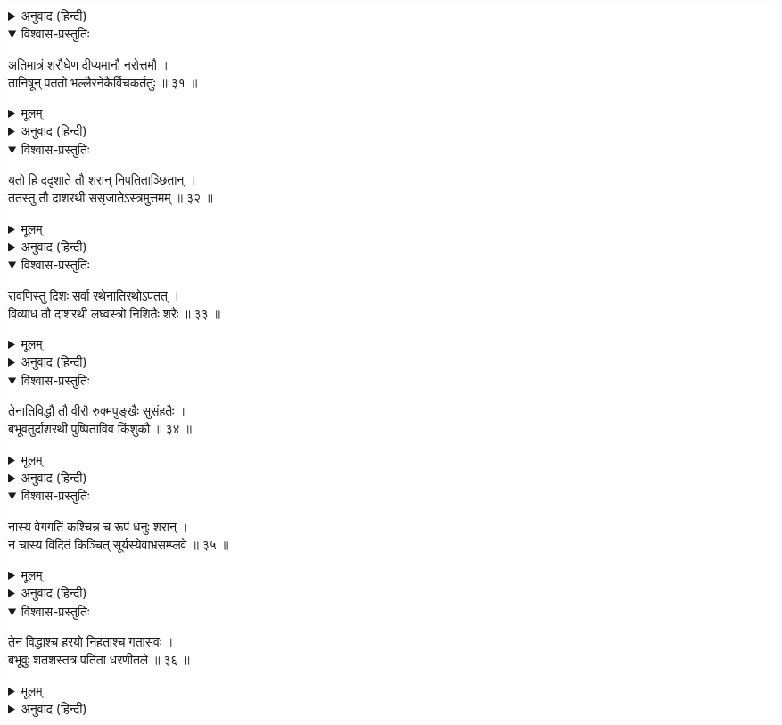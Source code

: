 <details><summary>अनुवाद (हिन्दी)</summary></details>

<details open><summary>विश्वास-प्रस्तुतिः</summary>

अतिमात्रं शरौघेण दीप्यमानौ नरोत्तमौ ।  
तानिषून् पततो भल्लैरनेकैर्विचकर्ततुः ॥ ३१ ॥
</details>

<details><summary>मूलम्</summary></details>

<details><summary>अनुवाद (हिन्दी)</summary></details>

<details open><summary>विश्वास-प्रस्तुतिः</summary>

यतो हि ददृशाते तौ शरान् निपतिताञ्छितान् ।  
ततस्तु तौ दाशरथी ससृजातेऽस्त्रमुत्तमम् ॥ ३२ ॥
</details>

<details><summary>मूलम्</summary></details>

<details><summary>अनुवाद (हिन्दी)</summary></details>

<details open><summary>विश्वास-प्रस्तुतिः</summary>

रावणिस्तु दिशः सर्वा रथेनातिरथोऽपतत् ।  
विव्याध तौ दाशरथी लघ्वस्त्रो निशितैः शरैः ॥ ३३ ॥
</details>

<details><summary>मूलम्</summary></details>

<details><summary>अनुवाद (हिन्दी)</summary></details>

<details open><summary>विश्वास-प्रस्तुतिः</summary>

तेनातिविद्धौ तौ वीरौ रुक्मपुङ्खैः सुसंहतैः ।  
बभूवतुर्दाशरथी पुष्पिताविव किंशुकौ ॥ ३४ ॥
</details>

<details><summary>मूलम्</summary></details>

<details><summary>अनुवाद (हिन्दी)</summary></details>

<details open><summary>विश्वास-प्रस्तुतिः</summary>

नास्य वेगगतिं कश्चिन्न च रूपं धनुः शरान् ।  
न चास्य विदितं किञ्चित् सूर्यस्येवाभ्रसम्प्लवे ॥ ३५ ॥
</details>

<details><summary>मूलम्</summary></details>

<details><summary>अनुवाद (हिन्दी)</summary></details>

<details open><summary>विश्वास-प्रस्तुतिः</summary>

तेन विद्धाश्च हरयो निहताश्च गतासवः ।  
बभूवुः शतशस्तत्र पतिता धरणीतले ॥ ३६ ॥
</details>

<details><summary>मूलम्</summary></details>

<details><summary>अनुवाद (हिन्दी)</summary></details>

